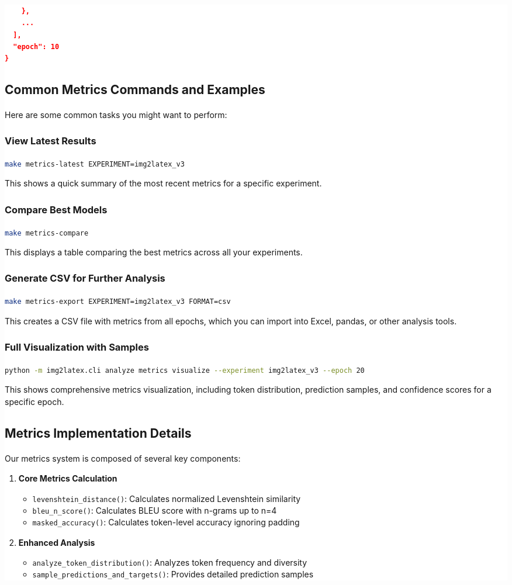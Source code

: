 ```json
    },
    ...
  ],
  "epoch": 10
}
```

## Common Metrics Commands and Examples

Here are some common tasks you might want to perform:

### View Latest Results

```bash
make metrics-latest EXPERIMENT=img2latex_v3
```

This shows a quick summary of the most recent metrics for a specific experiment.

### Compare Best Models

```bash
make metrics-compare
```

This displays a table comparing the best metrics across all your experiments.

### Generate CSV for Further Analysis

```bash
make metrics-export EXPERIMENT=img2latex_v3 FORMAT=csv
```

This creates a CSV file with metrics from all epochs, which you can import into Excel, pandas, or other analysis tools.

### Full Visualization with Samples

```bash
python -m img2latex.cli analyze metrics visualize --experiment img2latex_v3 --epoch 20
```

This shows comprehensive metrics visualization, including token distribution, prediction samples, and confidence scores for a specific epoch.

## Metrics Implementation Details

Our metrics system is composed of several key components:

1. **Core Metrics Calculation**
   - `levenshtein_distance()`: Calculates normalized Levenshtein similarity
   - `bleu_n_score()`: Calculates BLEU score with n-grams up to n=4
   - `masked_accuracy()`: Calculates token-level accuracy ignoring padding

2. **Enhanced Analysis**
   - `analyze_token_distribution()`: Analyzes token frequency and diversity
   - `sample_predictions_and_targets()`: Provides detailed prediction samples
